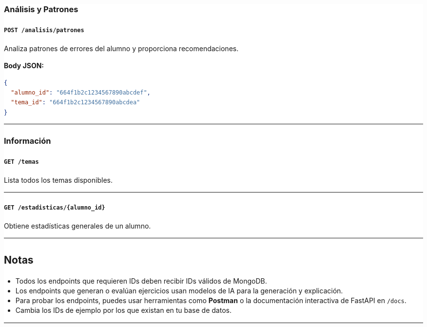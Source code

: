 
### Análisis y Patrones

#### `POST /analisis/patrones`
Analiza patrones de errores del alumno y proporciona recomendaciones.

**Body JSON:**
```json
{
  "alumno_id": "664f1b2c1234567890abcdef",
  "tema_id": "664f1b2c1234567890abcdea"
}
```

---

### Información

#### `GET /temas`
Lista todos los temas disponibles.

---

#### `GET /estadisticas/{alumno_id}`
Obtiene estadísticas generales de un alumno.

---

## Notas

- Todos los endpoints que requieren IDs deben recibir IDs válidos de MongoDB.
- Los endpoints que generan o evalúan ejercicios usan modelos de IA para la generación y explicación.
- Para probar los endpoints, puedes usar herramientas como **Postman** o la documentación interactiva de FastAPI en `/docs`.
- Cambia los IDs de ejemplo por los que existan en tu base de datos.

---

